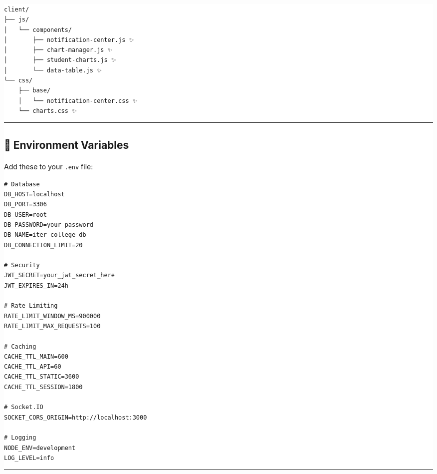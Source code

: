 ```
client/
├── js/
│   └── components/
│       ├── notification-center.js ✨
│       ├── chart-manager.js ✨
│       ├── student-charts.js ✨
│       └── data-table.js ✨
└── css/
    ├── base/
    │   └── notification-center.css ✨
    └── charts.css ✨
```

---

## 🔐 Environment Variables

Add these to your `.env` file:

```env
# Database
DB_HOST=localhost
DB_PORT=3306
DB_USER=root
DB_PASSWORD=your_password
DB_NAME=iter_college_db
DB_CONNECTION_LIMIT=20

# Security
JWT_SECRET=your_jwt_secret_here
JWT_EXPIRES_IN=24h

# Rate Limiting
RATE_LIMIT_WINDOW_MS=900000
RATE_LIMIT_MAX_REQUESTS=100

# Caching
CACHE_TTL_MAIN=600
CACHE_TTL_API=60
CACHE_TTL_STATIC=3600
CACHE_TTL_SESSION=1800

# Socket.IO
SOCKET_CORS_ORIGIN=http://localhost:3000

# Logging
NODE_ENV=development
LOG_LEVEL=info
```

---
